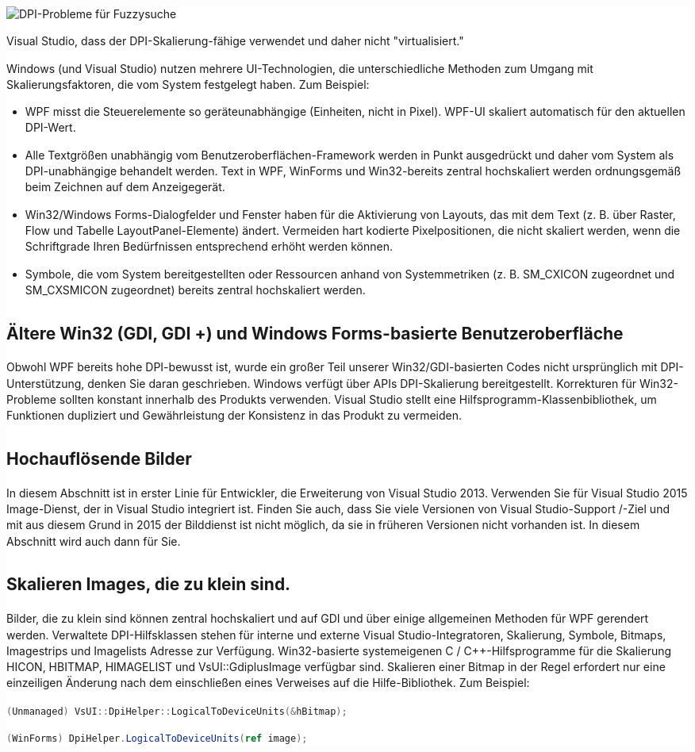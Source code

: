   ![DPI-Probleme für Fuzzysuche](../extensibility/media/dpi-issues-fuzzy.png "DPI-Probleme für Fuzzygruppierung")

  Visual Studio, dass der DPI-Skalierung-fähige verwendet und daher nicht "virtualisiert."

  Windows (und Visual Studio) nutzen mehrere UI-Technologien, die unterschiedliche Methoden zum Umgang mit Skalierungsfaktoren, die vom System festgelegt haben. Zum Beispiel:

- WPF misst die Steuerelemente so geräteunabhängige (Einheiten, nicht in Pixel). WPF-UI skaliert automatisch für den aktuellen DPI-Wert.

- Alle Textgrößen unabhängig vom Benutzeroberflächen-Framework werden in Punkt ausgedrückt und daher vom System als DPI-unabhängige behandelt werden. Text in WPF, WinForms und Win32-bereits zentral hochskaliert werden ordnungsgemäß beim Zeichnen auf dem Anzeigegerät.

- Win32/Windows Forms-Dialogfelder und Fenster haben für die Aktivierung von Layouts, das mit dem Text (z. B. über Raster, Flow und Tabelle LayoutPanel-Elemente) ändert. Vermeiden hart kodierte Pixelpositionen, die nicht skaliert werden, wenn die Schriftgrade Ihren Bedürfnissen entsprechend erhöht werden können.

- Symbole, die vom System bereitgestellten oder Ressourcen anhand von Systemmetriken (z. B. SM_CXICON zugeordnet und SM_CXSMICON zugeordnet) bereits zentral hochskaliert werden.

## <a name="older-win32-gdi-gdi-and-winforms-based-ui"></a>Ältere Win32 (GDI, GDI +) und Windows Forms-basierte Benutzeroberfläche
Obwohl WPF bereits hohe DPI-bewusst ist, wurde ein großer Teil unserer Win32/GDI-basierten Codes nicht ursprünglich mit DPI-Unterstützung, denken Sie daran geschrieben. Windows verfügt über APIs DPI-Skalierung bereitgestellt. Korrekturen für Win32-Probleme sollten konstant innerhalb des Produkts verwenden. Visual Studio stellt eine Hilfsprogramm-Klassenbibliothek, um Funktionen dupliziert und Gewährleistung der Konsistenz in das Produkt zu vermeiden.

## <a name="high-resolution-images"></a>Hochauflösende Bilder
In diesem Abschnitt ist in erster Linie für Entwickler, die Erweiterung von Visual Studio 2013. Verwenden Sie für Visual Studio 2015 Image-Dienst, der in Visual Studio integriert ist. Finden Sie auch, dass Sie viele Versionen von Visual Studio-Support /-Ziel und mit aus diesem Grund in 2015 der Bilddienst ist nicht möglich, da sie in früheren Versionen nicht vorhanden ist. In diesem Abschnitt wird auch dann für Sie.

## <a name="scaling-up-images-that-are-too-small"></a>Skalieren Images, die zu klein sind.
Bilder, die zu klein sind können zentral hochskaliert und auf GDI und über einige allgemeinen Methoden für WPF gerendert werden. Verwaltete DPI-Hilfsklassen stehen für interne und externe Visual Studio-Integratoren, Skalierung, Symbole, Bitmaps, Imagestrips und Imagelists Adresse zur Verfügung. Win32-basierte systemeigenen C / C++-Hilfsprogramme für die Skalierung HICON, HBITMAP, HIMAGELIST und VsUI::GdiplusImage verfügbar sind. Skalieren einer Bitmap in der Regel erfordert nur eine einzeiligen Änderung nach dem einschließen eines Verweises auf die Hilfe-Bibliothek. Zum Beispiel:

```cpp
(Unmanaged) VsUI::DpiHelper::LogicalToDeviceUnits(&hBitmap);
```

```csharp
(WinForms) DpiHelper.LogicalToDeviceUnits(ref image);
```
